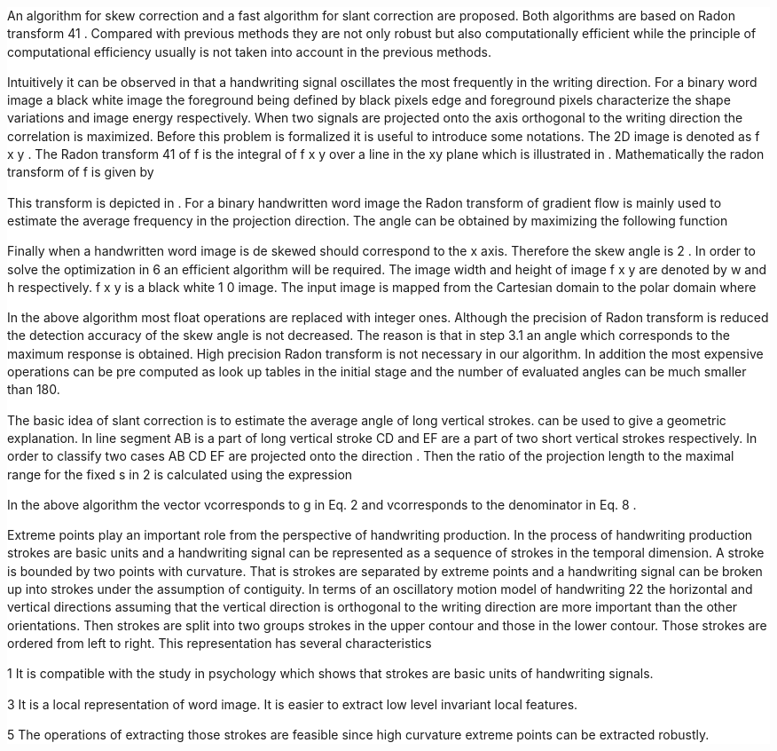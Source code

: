 An algorithm for skew correction and a fast algorithm for slant correction are proposed. Both algorithms are based on Radon transform 41 . Compared with previous methods they are not only robust but also computationally efficient while the principle of computational efficiency usually is not taken into account in the previous methods.

Intuitively it can be observed in that a handwriting signal oscillates the most frequently in the writing direction. For a binary word image a black white image the foreground being defined by black pixels edge and foreground pixels characterize the shape variations and image energy respectively. When two signals are projected onto the axis orthogonal to the writing direction the correlation is maximized. Before this problem is formalized it is useful to introduce some notations. The 2D image is denoted as f x y . The Radon transform 41 of f is the integral of f x y over a line in the xy plane which is illustrated in . Mathematically the radon transform of f is given by 

This transform is depicted in . For a binary handwritten word image the Radon transform of gradient flow is mainly used to estimate the average frequency in the projection direction. The angle can be obtained by maximizing the following function 

Finally when a handwritten word image is de skewed should correspond to the x axis. Therefore the skew angle is 2 . In order to solve the optimization in 6 an efficient algorithm will be required. The image width and height of image f x y are denoted by w and h respectively. f x y is a black white 1 0 image. The input image is mapped from the Cartesian domain to the polar domain where

In the above algorithm most float operations are replaced with integer ones. Although the precision of Radon transform is reduced the detection accuracy of the skew angle is not decreased. The reason is that in step 3.1 an angle which corresponds to the maximum response is obtained. High precision Radon transform is not necessary in our algorithm. In addition the most expensive operations can be pre computed as look up tables in the initial stage and the number of evaluated angles can be much smaller than 180.

The basic idea of slant correction is to estimate the average angle of long vertical strokes. can be used to give a geometric explanation. In line segment AB is a part of long vertical stroke CD and EF are a part of two short vertical strokes respectively. In order to classify two cases AB CD EF are projected onto the direction . Then the ratio of the projection length to the maximal range for the fixed s in 2 is calculated using the expression 

In the above algorithm the vector vcorresponds to g in Eq. 2 and vcorresponds to the denominator in Eq. 8 .

Extreme points play an important role from the perspective of handwriting production. In the process of handwriting production strokes are basic units and a handwriting signal can be represented as a sequence of strokes in the temporal dimension. A stroke is bounded by two points with curvature. That is strokes are separated by extreme points and a handwriting signal can be broken up into strokes under the assumption of contiguity. In terms of an oscillatory motion model of handwriting 22 the horizontal and vertical directions assuming that the vertical direction is orthogonal to the writing direction are more important than the other orientations. Then strokes are split into two groups strokes in the upper contour and those in the lower contour. Those strokes are ordered from left to right. This representation has several characteristics 

1 It is compatible with the study in psychology which shows that strokes are basic units of handwriting signals.

3 It is a local representation of word image. It is easier to extract low level invariant local features.

5 The operations of extracting those strokes are feasible since high curvature extreme points can be extracted robustly.
